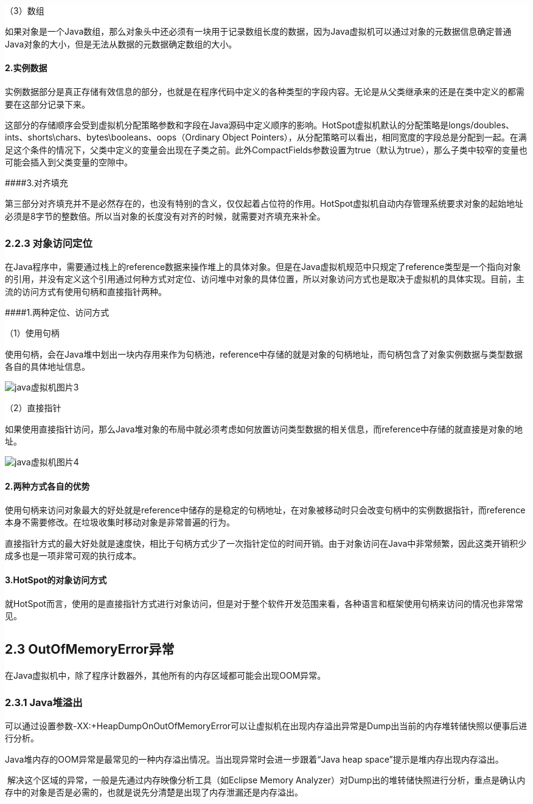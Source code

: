 （3）数组

​	如果对象是一个Java数组，那么对象头中还必须有一块用于记录数组长度的数据，因为Java虚拟机可以通过对象的元数据信息确定普通Java对象的大小，但是无法从数据的元数据确定数组的大小。

#### 2.实例数据

​	实例数据部分是真正存储有效信息的部分，也就是在程序代码中定义的各种类型的字段内容。无论是从父类继承来的还是在类中定义的都需要在这部分记录下来。

​	这部分的存储顺序会受到虚拟机分配策略参数和字段在Java源码中定义顺序的影响。HotSpot虚拟机默认的分配策略是longs/doubles、ints、shorts\chars、bytes\booleans、oops（Ordinary Object Pointers），从分配策略可以看出，相同宽度的字段总是分配到一起。在满足这个条件的情况下，父类中定义的变量会出现在子类之前。此外CompactFields参数设置为true（默认为true），那么子类中较窄的变量也可能会插入到父类变量的空隙中。

####3.对齐填充

第三部分对齐填充并不是必然存在的，也没有特别的含义，仅仅起着占位符的作用。HotSpot虚拟机自动内存管理系统要求对象的起始地址必须是8字节的整数倍。所以当对象的长度没有对齐的时候，就需要对齐填充来补全。

### 2.2.3 对象访问定位

​	在Java程序中，需要通过栈上的reference数据来操作堆上的具体对象。但是在Java虚拟机规范中只规定了reference类型是一个指向对象的引用，并没有定义这个引用通过何种方式对定位、访问堆中对象的具体位置，所以对象访问方式也是取决于虚拟机的具体实现。目前，主流的访问方式有使用句柄和直接指针两种。

####1.两种定位、访问方式

（1）使用句柄

使用句柄，会在Java堆中划出一块内存用来作为句柄池，reference中存储的就是对象的句柄地址，而句柄包含了对象实例数据与类型数据各自的具体地址信息。

![java虚拟机图片3](/java虚拟机图片3.jpg)

（2）直接指针

如果使用直接指针访问，那么Java堆对象的布局中就必须考虑如何放置访问类型数据的相关信息，而reference中存储的就直接是对象的地址。

![java虚拟机图片4](/java虚拟机图片4.jpg)

#### 2.两种方式各自的优势

​	使用句柄来访问对象最大的好处就是reference中储存的是稳定的句柄地址，在对象被移动时只会改变句柄中的实例数据指针，而reference本身不需要修改。在垃圾收集时移动对象是非常普遍的行为。

​	直接指针方式的最大好处就是速度快，相比于句柄方式少了一次指针定位的时间开销。由于对象访问在Java中非常频繁，因此这类开销积少成多也是一项非常可观的执行成本。

#### 3.HotSpot的对象访问方式

​	就HotSpot而言，使用的是直接指针方式进行对象访问，但是对于整个软件开发范围来看，各种语言和框架使用句柄来访问的情况也非常常见。

## 2.3 OutOfMemoryError异常

​	在Java虚拟机中，除了程序计数器外，其他所有的内存区域都可能会出现OOM异常。

### 2.3.1 Java堆溢出

​	可以通过设置参数-XX:+HeapDumpOnOutOfMemoryError可以让虚拟机在出现内存溢出异常是Dump出当前的内存堆转储快照以便事后进行分析。

​	Java堆内存的OOM异常是最常见的一种内存溢出情况。当出现异常时会进一步跟着“Java heap space”提示是堆内存出现内存溢出。

​	解决这个区域的异常，一般是先通过内存映像分析工具（如Eclipse Memory Analyzer）对Dump出的堆转储快照进行分析，重点是确认内存中的对象是否是必需的，也就是说先分清楚是出现了内存泄漏还是内存溢出。
